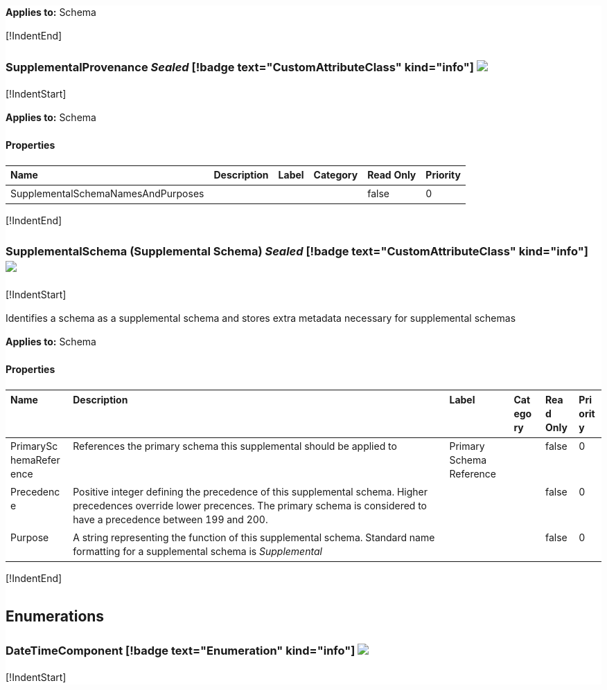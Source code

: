 **Applies to:** Schema

[!IndentEnd]
### **SupplementalProvenance** *Sealed* [!badge text="CustomAttributeClass" kind="info"] [<img src=".././media/imodel-schema-editor-icon.png">](https://imodelschemaeditor.bentley.com/?stage=browse&elementtype=CustomAttributeClass&id=CoreCustomAttributes.SupplementalProvenance)

[!IndentStart]

**Applies to:** Schema
#### Properties

|    Name    | Description |    Label    |  Category  |    Read Only     |    Priority    |
|:-----------|:------------|:------------|:-----------|:-----------------|:---------------|
|SupplementalSchemaNamesAndPurposes||||false|0|

[!IndentEnd]
### **SupplementalSchema** (Supplemental Schema) *Sealed* [!badge text="CustomAttributeClass" kind="info"] [<img src=".././media/imodel-schema-editor-icon.png">](https://imodelschemaeditor.bentley.com/?stage=browse&elementtype=CustomAttributeClass&id=CoreCustomAttributes.SupplementalSchema)

[!IndentStart]

Identifies a schema as a supplemental schema and stores extra metadata necessary for supplemental schemas

**Applies to:** Schema
#### Properties

|    Name    | Description |    Label    |  Category  |    Read Only     |    Priority    |
|:-----------|:------------|:------------|:-----------|:-----------------|:---------------|
|PrimarySchemaReference|References the primary schema this supplemental should be applied to|Primary Schema Reference||false|0|
|Precedence|Positive integer defining the precedence of this supplemental schema. Higher precedences override lower precences.  The primary schema is considered to have a precedence between 199 and 200.|||false|0|
|Purpose|A string representing the function of this supplemental schema.  Standard name formatting for a supplemental schema is <PrimarySchemaName>_Supplemental_<Purpose>|||false|0|

[!IndentEnd]
## Enumerations

### **DateTimeComponent** [!badge text="Enumeration" kind="info"] [<img src=".././media/imodel-schema-editor-icon.png">](https://imodelschemaeditor.bentley.com/?stage=browse&elementtype=Enumeration&id=CoreCustomAttributes.DateTimeComponent)

[!IndentStart]
